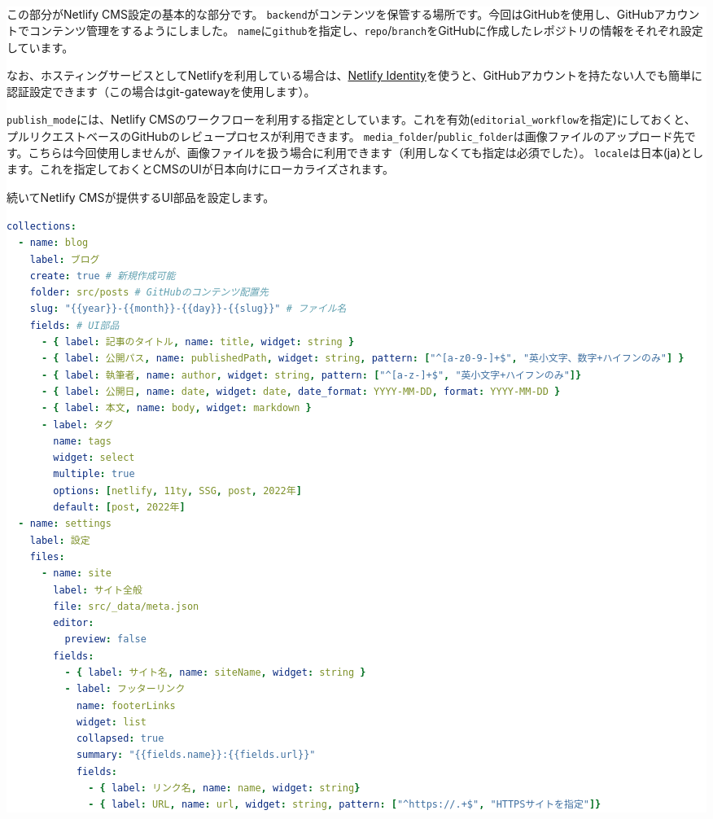 この部分がNetlify CMS設定の基本的な部分です。
`backend`がコンテンツを保管する場所です。今回はGitHubを使用し、GitHubアカウントでコンテンツ管理をするようにしました。
`name`に`github`を指定し、`repo`/`branch`をGitHubに作成したレポジトリの情報をそれぞれ設定しています。

なお、ホスティングサービスとしてNetlifyを利用している場合は、[Netlify Identity](https://docs.netlify.com/visitor-access/identity/)を使うと、GitHubアカウントを持たない人でも簡単に認証設定できます（この場合はgit-gatewayを使用します）。

`publish_mode`には、Netlify CMSのワークフローを利用する指定としています。これを有効(`editorial_workflow`を指定)にしておくと、プルリクエストベースのGitHubのレビュープロセスが利用できます。
`media_folder`/`public_folder`は画像ファイルのアップロード先です。こちらは今回使用しませんが、画像ファイルを扱う場合に利用できます（利用しなくても指定は必須でした）。
`locale`は日本(ja)とします。これを指定しておくとCMSのUIが日本向けにローカライズされます。

続いてNetlify CMSが提供するUI部品を設定します。

```yaml
collections:
  - name: blog
    label: ブログ
    create: true # 新規作成可能
    folder: src/posts # GitHubのコンテンツ配置先
    slug: "{{year}}-{{month}}-{{day}}-{{slug}}" # ファイル名
    fields: # UI部品
      - { label: 記事のタイトル, name: title, widget: string }
      - { label: 公開パス, name: publishedPath, widget: string, pattern: ["^[a-z0-9-]+$", "英小文字、数字+ハイフンのみ"] }
      - { label: 執筆者, name: author, widget: string, pattern: ["^[a-z-]+$", "英小文字+ハイフンのみ"]}
      - { label: 公開日, name: date, widget: date, date_format: YYYY-MM-DD, format: YYYY-MM-DD }
      - { label: 本文, name: body, widget: markdown }
      - label: タグ
        name: tags
        widget: select
        multiple: true
        options: [netlify, 11ty, SSG, post, 2022年]
        default: [post, 2022年]
  - name: settings
    label: 設定
    files:
      - name: site
        label: サイト全般
        file: src/_data/meta.json
        editor:
          preview: false
        fields:
          - { label: サイト名, name: siteName, widget: string }
          - label: フッターリンク
            name: footerLinks
            widget: list
            collapsed: true
            summary: "{{fields.name}}:{{fields.url}}"
            fields:
              - { label: リンク名, name: name, widget: string}
              - { label: URL, name: url, widget: string, pattern: ["^https://.+$", "HTTPSサイトを指定"]}
```


[^1]: 詳細はeleventyの[公式ドキュメント](https://www.11ty.dev/docs/data-global/)を参照しくてださい。
[^2]: npmモジュールとしてinstallもできます。詳細は[公式ドキュメント](https://www.netlifycms.org/docs/add-to-your-site/#installing-with-npm)を参照してください。